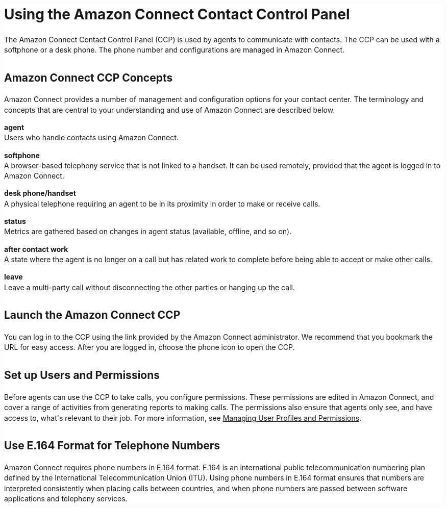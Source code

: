 # Using the Amazon Connect Contact Control Panel<a name="agentconsole-guide"></a>

The Amazon Connect Contact Control Panel \(CCP\) is used by agents to communicate with contacts\. The CCP can be used with a softphone or a desk phone\. The phone number and configurations are managed in Amazon Connect\.

## Amazon Connect CCP Concepts<a name="amazon-connect-ccp-concepts"></a>

Amazon Connect provides a number of management and configuration options for your contact center\. The terminology and concepts that are central to your understanding and use of Amazon Connect are described below\.

**agent**  
Users who handle contacts using Amazon Connect\.

**softphone**  
A browser\-based telephony service that is not linked to a handset\. It can be used remotely, provided that the agent is logged in to Amazon Connect\.

**desk phone/handset**  
A physical telephone requiring an agent to be in its proximity in order to make or receive calls\.

**status**  
Metrics are gathered based on changes in agent status \(available, offline, and so on\)\. 

**after contact work**  
A state where the agent is no longer on a call but has related work to complete before being able to accept or make other calls\.

**leave**  
Leave a multi\-party call without disconnecting the other parties or hanging up the call\.

## Launch the Amazon Connect CCP<a name="launch-ccp"></a>

You can log in to the CCP using the link provided by the Amazon Connect administrator\. We recommend that you bookmark the URL for easy access\. After you are logged in, choose the phone icon to open the CCP\.

## Set up Users and Permissions<a name="ccp-permissions"></a>

Before agents can use the CCP to take calls, you configure permissions\. These permissions are edited in Amazon Connect, and cover a range of activities from generating reports to making calls\. The permissions also ensure that agents only see, and have access to, what's relevant to their job\. For more information, see [Managing User Profiles and Permissions](users.md#usermanagement)\.

## Use E\.164 Format for Telephone Numbers<a name="international-calls-ccp"></a>

Amazon Connect requires phone numbers in [ E\.164](https://www.itu.int/rec/T-REC-E.164/en) format\. E\.164 is an international public telecommunication numbering plan defined by the International Telecommunication Union \(ITU\)\. Using phone numbers in E\.164 format ensures that numbers are interpreted consistently when placing calls between countries, and when phone numbers are passed between software applications and telephony services\.
